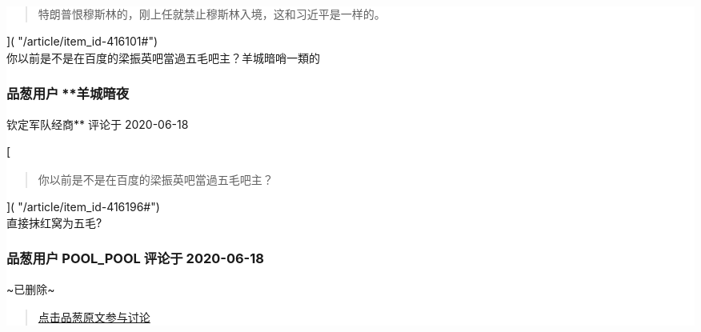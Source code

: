 > 特朗普恨穆斯林的，刚上任就禁止穆斯林入境，这和习近平是一样的。

]( "/article/item_id-416101#")  
你以前是不是在百度的梁振英吧當過五毛吧主？羊城暗哨一類的
        


            
### 品葱用户 **羊城暗夜 
钦定军队经商** 评论于 2020-06-18
        
[

> 你以前是不是在百度的梁振英吧當過五毛吧主？

]( "/article/item_id-416196#")  
直接抹红窝为五毛?
        


            
### 品葱用户 **POOL_POOL** 评论于 2020-06-18
        
~已删除~
        






> [点击品葱原文参与讨论](https://pincong.rocks/article/20534)

